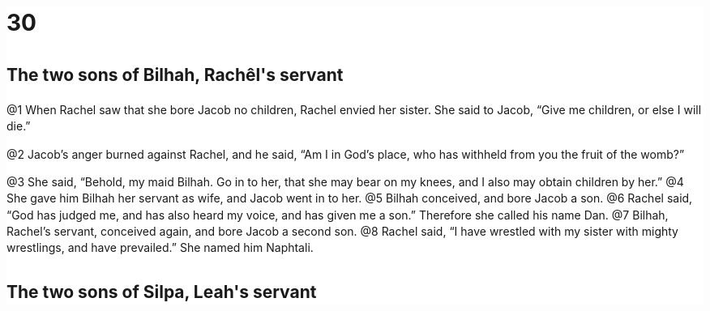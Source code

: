 # 30 
## The two sons of Bilhah, Rachêl's servant
@1 When Rachel saw that she bore Jacob no children, Rachel envied her sister. She said to Jacob, “Give me children, or else I will die.” 

@2 Jacob’s anger burned against Rachel, and he said, “Am I in God’s place, who has withheld from you the fruit of the womb?” 

@3 She said, “Behold, my maid Bilhah. Go in to her, that she may bear on my knees, and I also may obtain children by her.” 
@4 She gave him Bilhah her servant as wife, and Jacob went in to her. 
@5 Bilhah conceived, and bore Jacob a son. 
@6 Rachel said, “God has judged me, and has also heard my voice, and has given me a son.” Therefore she called his name Dan. 
@7 Bilhah, Rachel’s servant, conceived again, and bore Jacob a second son. 
@8 Rachel said, “I have wrestled with my sister with mighty wrestlings, and have prevailed.” She named him Naphtali.

## The two sons of Silpa, Leah's servant
